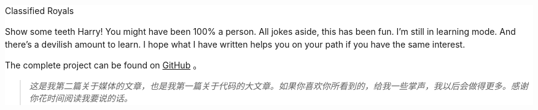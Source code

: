 Classified Royals

Show some teeth Harry! You might have been 100% a person. All jokes aside, this has been fun. I’m still in learning mode. And there’s a devilish amount to learn. I hope what I have written helps you on your path if you have the same interest.

The complete project can be found on [GitHub](https://github.com/hawkeye64/classify) 。

> *这是我第二篇关于媒体的文章，也是我第一篇关于代码的大文章。如果你喜欢你所看到的，给我一些掌声，我以后会做得更多。感谢你花时间阅读我要说的话。*